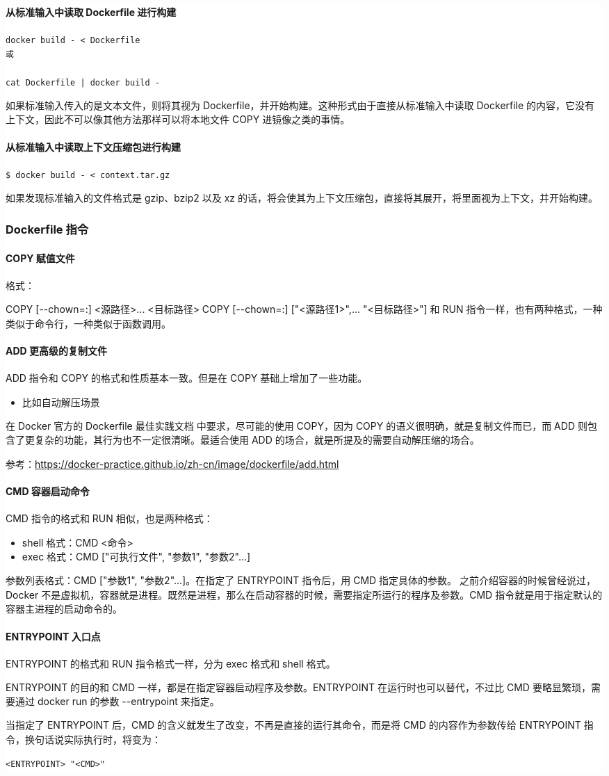 #### 从标准输入中读取 Dockerfile 进行构建
```shell
docker build - < Dockerfile
或

cat Dockerfile | docker build -
```
如果标准输入传入的是文本文件，则将其视为 Dockerfile，并开始构建。这种形式由于直接从标准输入中读取 Dockerfile 的内容，它没有上下文，因此不可以像其他方法那样可以将本地文件 COPY 进镜像之类的事情。

#### 从标准输入中读取上下文压缩包进行构建
```shell
$ docker build - < context.tar.gz
```
如果发现标准输入的文件格式是 gzip、bzip2 以及 xz 的话，将会使其为上下文压缩包，直接将其展开，将里面视为上下文，并开始构建。


### Dockerfile 指令
 #### COPY 赋值文件
 格式：

COPY [--chown=<user>:<group>] <源路径>... <目标路径>
COPY [--chown=<user>:<group>] ["<源路径1>",... "<目标路径>"]
和 RUN 指令一样，也有两种格式，一种类似于命令行，一种类似于函数调用。

#### ADD 更高级的复制文件

ADD 指令和 COPY 的格式和性质基本一致。但是在 COPY 基础上增加了一些功能。
  - 比如自动解压场景
  
在 Docker 官方的 Dockerfile 最佳实践文档 中要求，尽可能的使用 COPY，因为 COPY 的语义很明确，就是复制文件而已，而 ADD 则包含了更复杂的功能，其行为也不一定很清晰。最适合使用 ADD 的场合，就是所提及的需要自动解压缩的场合。
  
参考：https://docker-practice.github.io/zh-cn/image/dockerfile/add.html


#### CMD 容器启动命令
CMD 指令的格式和 RUN 相似，也是两种格式：

- shell 格式：CMD <命令>
- exec 格式：CMD ["可执行文件", "参数1", "参数2"...]
  
参数列表格式：CMD ["参数1", "参数2"...]。在指定了 ENTRYPOINT 指令后，用 CMD 指定具体的参数。
之前介绍容器的时候曾经说过，Docker 不是虚拟机，容器就是进程。既然是进程，那么在启动容器的时候，需要指定所运行的程序及参数。CMD 指令就是用于指定默认的容器主进程的启动命令的。

#### ENTRYPOINT 入口点
ENTRYPOINT 的格式和 RUN 指令格式一样，分为 exec 格式和 shell 格式。

ENTRYPOINT 的目的和 CMD 一样，都是在指定容器启动程序及参数。ENTRYPOINT 在运行时也可以替代，不过比 CMD 要略显繁琐，需要通过 docker run 的参数 --entrypoint 来指定。

当指定了 ENTRYPOINT 后，CMD 的含义就发生了改变，不再是直接的运行其命令，而是将 CMD 的内容作为参数传给 ENTRYPOINT 指令，换句话说实际执行时，将变为：
```shell
<ENTRYPOINT> "<CMD>"
```

